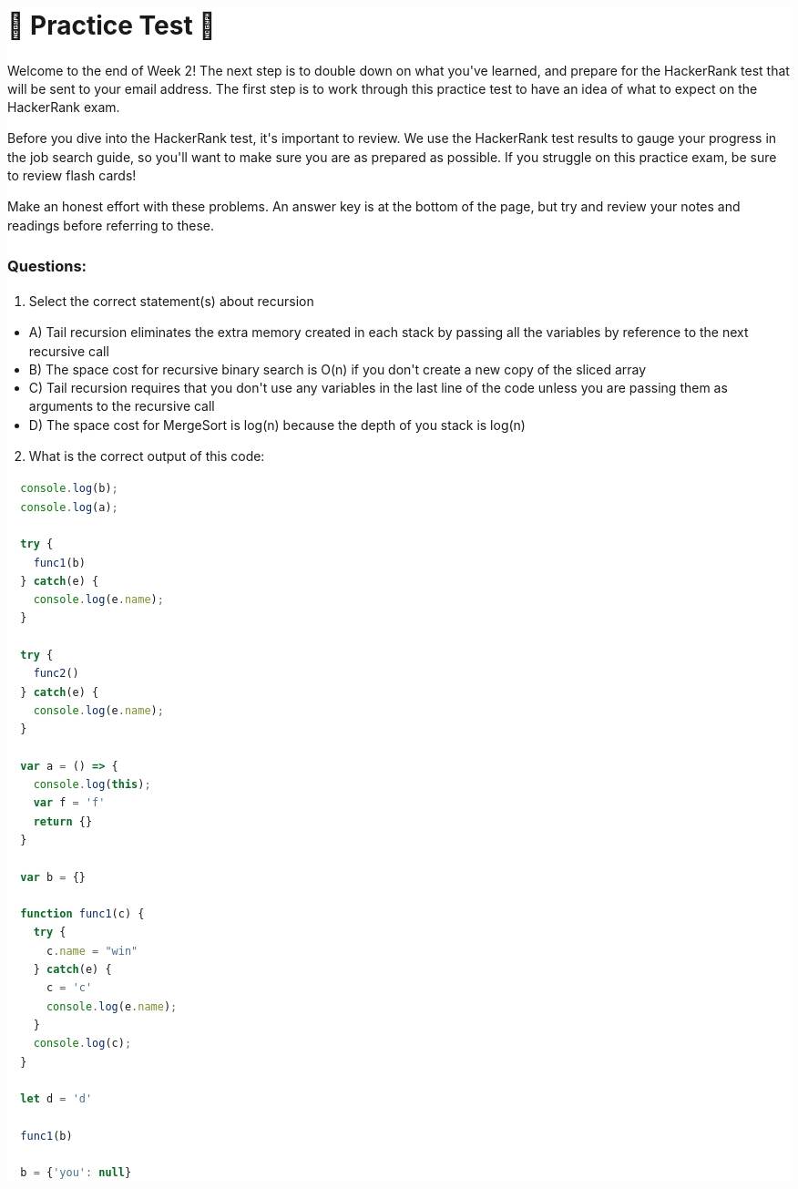 # 🚨 Practice Test 🚨 

Welcome to the end of Week 2! The next step is to double down on what you've learned, and prepare for the HackerRank test that will be sent to your email address. The first step is to work through this practice test to have an idea of what to expect on the HackerRank exam.

Before you dive into the HackerRank test, it's important to review. We use the HackerRank test results to gauge your progress in the job search guide, so you'll want to make sure you are as prepared as possible. If you struggle on this practice exam, be sure to review flash cards!

Make an honest effort with these problems. An answer key is at the bottom of the page, but try and review your notes and readings before referring to these. 

### Questions:

1. Select the correct statement(s) about recursion
  * A) Tail recursion eliminates the extra memory created in each stack by passing all the variables by reference to the next recursive call
  * B) The space cost for recursive binary search is O(n) if you don't create a new copy of the sliced array
  * C) Tail recursion requires that you don't use any variables in the last line of the code unless you are passing them as arguments to the recursive call
  * D) The space cost for MergeSort is log(n) because the depth of you stack is log(n)
2. What is the correct output of this code:
  ```javascript
    console.log(b);
    console.log(a);

    try {
      func1(b)
    } catch(e) {
      console.log(e.name);
    }

    try {
      func2()
    } catch(e) {
      console.log(e.name);
    }

    var a = () => {
      console.log(this);
      var f = 'f'
      return {}
    }

    var b = {}

    function func1(c) {
      try {
        c.name = "win"
      } catch(e) {
        c = 'c'
        console.log(e.name);
      }
      console.log(c);
    }

    let d = 'd'

    func1(b)

    b = {'you': null}

  ```